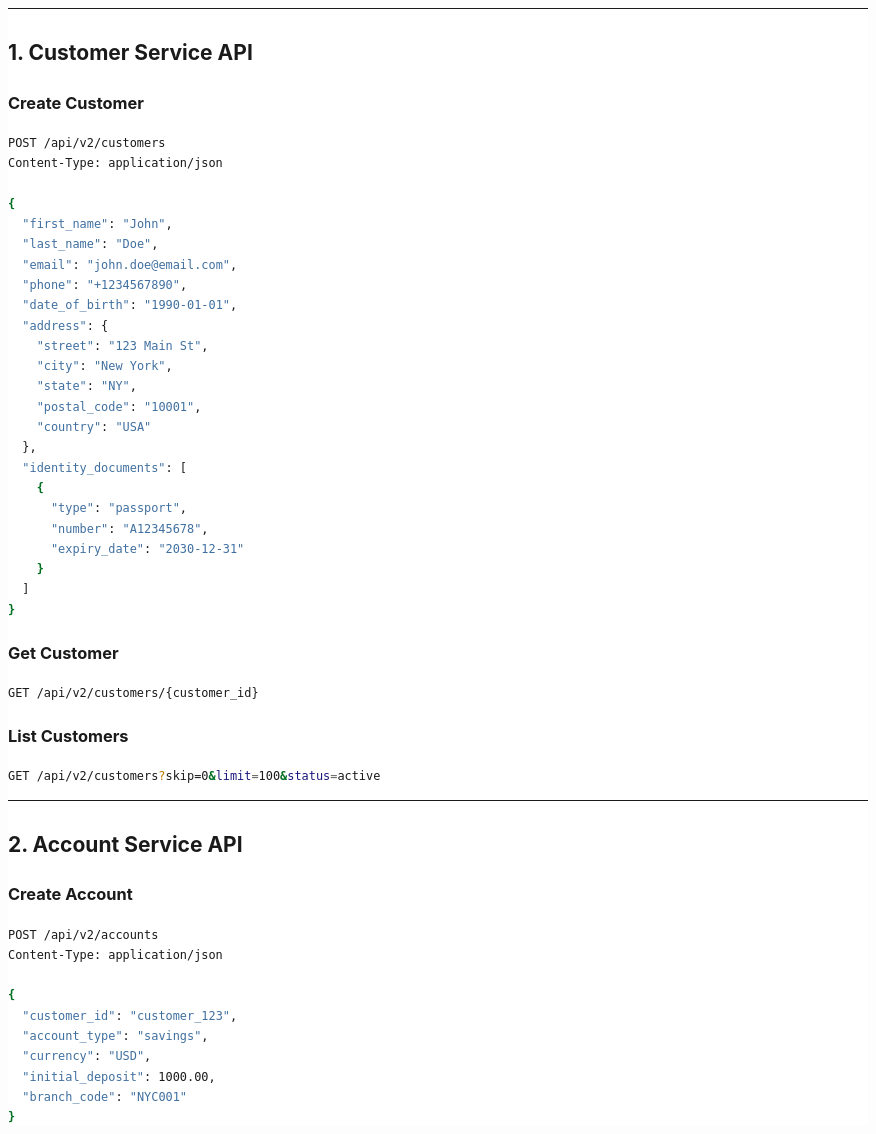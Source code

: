 
---

## 1. Customer Service API

### Create Customer
```bash
POST /api/v2/customers
Content-Type: application/json

{
  "first_name": "John",
  "last_name": "Doe",
  "email": "john.doe@email.com",
  "phone": "+1234567890",
  "date_of_birth": "1990-01-01",
  "address": {
    "street": "123 Main St",
    "city": "New York",
    "state": "NY",
    "postal_code": "10001",
    "country": "USA"
  },
  "identity_documents": [
    {
      "type": "passport",
      "number": "A12345678",
      "expiry_date": "2030-12-31"
    }
  ]
}
```

### Get Customer
```bash
GET /api/v2/customers/{customer_id}
```

### List Customers
```bash
GET /api/v2/customers?skip=0&limit=100&status=active
```

---

## 2. Account Service API

### Create Account
```bash
POST /api/v2/accounts
Content-Type: application/json

{
  "customer_id": "customer_123",
  "account_type": "savings",
  "currency": "USD",
  "initial_deposit": 1000.00,
  "branch_code": "NYC001"
}
```
